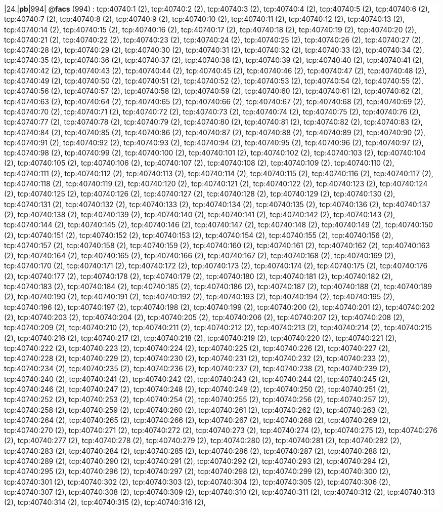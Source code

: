 |24.|__pb__|994| @__facs__ (994) : tcp:40740:1 (2), tcp:40740:2 (2), tcp:40740:3 (2), tcp:40740:4 (2), tcp:40740:5 (2), tcp:40740:6 (2), tcp:40740:7 (2), tcp:40740:8 (2), tcp:40740:9 (2), tcp:40740:10 (2), tcp:40740:11 (2), tcp:40740:12 (2), tcp:40740:13 (2), tcp:40740:14 (2), tcp:40740:15 (2), tcp:40740:16 (2), tcp:40740:17 (2), tcp:40740:18 (2), tcp:40740:19 (2), tcp:40740:20 (2), tcp:40740:21 (2), tcp:40740:22 (2), tcp:40740:23 (2), tcp:40740:24 (2), tcp:40740:25 (2), tcp:40740:26 (2), tcp:40740:27 (2), tcp:40740:28 (2), tcp:40740:29 (2), tcp:40740:30 (2), tcp:40740:31 (2), tcp:40740:32 (2), tcp:40740:33 (2), tcp:40740:34 (2), tcp:40740:35 (2), tcp:40740:36 (2), tcp:40740:37 (2), tcp:40740:38 (2), tcp:40740:39 (2), tcp:40740:40 (2), tcp:40740:41 (2), tcp:40740:42 (2), tcp:40740:43 (2), tcp:40740:44 (2), tcp:40740:45 (2), tcp:40740:46 (2), tcp:40740:47 (2), tcp:40740:48 (2), tcp:40740:49 (2), tcp:40740:50 (2), tcp:40740:51 (2), tcp:40740:52 (2), tcp:40740:53 (2), tcp:40740:54 (2), tcp:40740:55 (2), tcp:40740:56 (2), tcp:40740:57 (2), tcp:40740:58 (2), tcp:40740:59 (2), tcp:40740:60 (2), tcp:40740:61 (2), tcp:40740:62 (2), tcp:40740:63 (2), tcp:40740:64 (2), tcp:40740:65 (2), tcp:40740:66 (2), tcp:40740:67 (2), tcp:40740:68 (2), tcp:40740:69 (2), tcp:40740:70 (2), tcp:40740:71 (2), tcp:40740:72 (2), tcp:40740:73 (2), tcp:40740:74 (2), tcp:40740:75 (2), tcp:40740:76 (2), tcp:40740:77 (2), tcp:40740:78 (2), tcp:40740:79 (2), tcp:40740:80 (2), tcp:40740:81 (2), tcp:40740:82 (2), tcp:40740:83 (2), tcp:40740:84 (2), tcp:40740:85 (2), tcp:40740:86 (2), tcp:40740:87 (2), tcp:40740:88 (2), tcp:40740:89 (2), tcp:40740:90 (2), tcp:40740:91 (2), tcp:40740:92 (2), tcp:40740:93 (2), tcp:40740:94 (2), tcp:40740:95 (2), tcp:40740:96 (2), tcp:40740:97 (2), tcp:40740:98 (2), tcp:40740:99 (2), tcp:40740:100 (2), tcp:40740:101 (2), tcp:40740:102 (2), tcp:40740:103 (2), tcp:40740:104 (2), tcp:40740:105 (2), tcp:40740:106 (2), tcp:40740:107 (2), tcp:40740:108 (2), tcp:40740:109 (2), tcp:40740:110 (2), tcp:40740:111 (2), tcp:40740:112 (2), tcp:40740:113 (2), tcp:40740:114 (2), tcp:40740:115 (2), tcp:40740:116 (2), tcp:40740:117 (2), tcp:40740:118 (2), tcp:40740:119 (2), tcp:40740:120 (2), tcp:40740:121 (2), tcp:40740:122 (2), tcp:40740:123 (2), tcp:40740:124 (2), tcp:40740:125 (2), tcp:40740:126 (2), tcp:40740:127 (2), tcp:40740:128 (2), tcp:40740:129 (2), tcp:40740:130 (2), tcp:40740:131 (2), tcp:40740:132 (2), tcp:40740:133 (2), tcp:40740:134 (2), tcp:40740:135 (2), tcp:40740:136 (2), tcp:40740:137 (2), tcp:40740:138 (2), tcp:40740:139 (2), tcp:40740:140 (2), tcp:40740:141 (2), tcp:40740:142 (2), tcp:40740:143 (2), tcp:40740:144 (2), tcp:40740:145 (2), tcp:40740:146 (2), tcp:40740:147 (2), tcp:40740:148 (2), tcp:40740:149 (2), tcp:40740:150 (2), tcp:40740:151 (2), tcp:40740:152 (2), tcp:40740:153 (2), tcp:40740:154 (2), tcp:40740:155 (2), tcp:40740:156 (2), tcp:40740:157 (2), tcp:40740:158 (2), tcp:40740:159 (2), tcp:40740:160 (2), tcp:40740:161 (2), tcp:40740:162 (2), tcp:40740:163 (2), tcp:40740:164 (2), tcp:40740:165 (2), tcp:40740:166 (2), tcp:40740:167 (2), tcp:40740:168 (2), tcp:40740:169 (2), tcp:40740:170 (2), tcp:40740:171 (2), tcp:40740:172 (2), tcp:40740:173 (2), tcp:40740:174 (2), tcp:40740:175 (2), tcp:40740:176 (2), tcp:40740:177 (2), tcp:40740:178 (2), tcp:40740:179 (2), tcp:40740:180 (2), tcp:40740:181 (2), tcp:40740:182 (2), tcp:40740:183 (2), tcp:40740:184 (2), tcp:40740:185 (2), tcp:40740:186 (2), tcp:40740:187 (2), tcp:40740:188 (2), tcp:40740:189 (2), tcp:40740:190 (2), tcp:40740:191 (2), tcp:40740:192 (2), tcp:40740:193 (2), tcp:40740:194 (2), tcp:40740:195 (2), tcp:40740:196 (2), tcp:40740:197 (2), tcp:40740:198 (2), tcp:40740:199 (2), tcp:40740:200 (2), tcp:40740:201 (2), tcp:40740:202 (2), tcp:40740:203 (2), tcp:40740:204 (2), tcp:40740:205 (2), tcp:40740:206 (2), tcp:40740:207 (2), tcp:40740:208 (2), tcp:40740:209 (2), tcp:40740:210 (2), tcp:40740:211 (2), tcp:40740:212 (2), tcp:40740:213 (2), tcp:40740:214 (2), tcp:40740:215 (2), tcp:40740:216 (2), tcp:40740:217 (2), tcp:40740:218 (2), tcp:40740:219 (2), tcp:40740:220 (2), tcp:40740:221 (2), tcp:40740:222 (2), tcp:40740:223 (2), tcp:40740:224 (2), tcp:40740:225 (2), tcp:40740:226 (2), tcp:40740:227 (2), tcp:40740:228 (2), tcp:40740:229 (2), tcp:40740:230 (2), tcp:40740:231 (2), tcp:40740:232 (2), tcp:40740:233 (2), tcp:40740:234 (2), tcp:40740:235 (2), tcp:40740:236 (2), tcp:40740:237 (2), tcp:40740:238 (2), tcp:40740:239 (2), tcp:40740:240 (2), tcp:40740:241 (2), tcp:40740:242 (2), tcp:40740:243 (2), tcp:40740:244 (2), tcp:40740:245 (2), tcp:40740:246 (2), tcp:40740:247 (2), tcp:40740:248 (2), tcp:40740:249 (2), tcp:40740:250 (2), tcp:40740:251 (2), tcp:40740:252 (2), tcp:40740:253 (2), tcp:40740:254 (2), tcp:40740:255 (2), tcp:40740:256 (2), tcp:40740:257 (2), tcp:40740:258 (2), tcp:40740:259 (2), tcp:40740:260 (2), tcp:40740:261 (2), tcp:40740:262 (2), tcp:40740:263 (2), tcp:40740:264 (2), tcp:40740:265 (2), tcp:40740:266 (2), tcp:40740:267 (2), tcp:40740:268 (2), tcp:40740:269 (2), tcp:40740:270 (2), tcp:40740:271 (2), tcp:40740:272 (2), tcp:40740:273 (2), tcp:40740:274 (2), tcp:40740:275 (2), tcp:40740:276 (2), tcp:40740:277 (2), tcp:40740:278 (2), tcp:40740:279 (2), tcp:40740:280 (2), tcp:40740:281 (2), tcp:40740:282 (2), tcp:40740:283 (2), tcp:40740:284 (2), tcp:40740:285 (2), tcp:40740:286 (2), tcp:40740:287 (2), tcp:40740:288 (2), tcp:40740:289 (2), tcp:40740:290 (2), tcp:40740:291 (2), tcp:40740:292 (2), tcp:40740:293 (2), tcp:40740:294 (2), tcp:40740:295 (2), tcp:40740:296 (2), tcp:40740:297 (2), tcp:40740:298 (2), tcp:40740:299 (2), tcp:40740:300 (2), tcp:40740:301 (2), tcp:40740:302 (2), tcp:40740:303 (2), tcp:40740:304 (2), tcp:40740:305 (2), tcp:40740:306 (2), tcp:40740:307 (2), tcp:40740:308 (2), tcp:40740:309 (2), tcp:40740:310 (2), tcp:40740:311 (2), tcp:40740:312 (2), tcp:40740:313 (2), tcp:40740:314 (2), tcp:40740:315 (2), tcp:40740:316 (2),